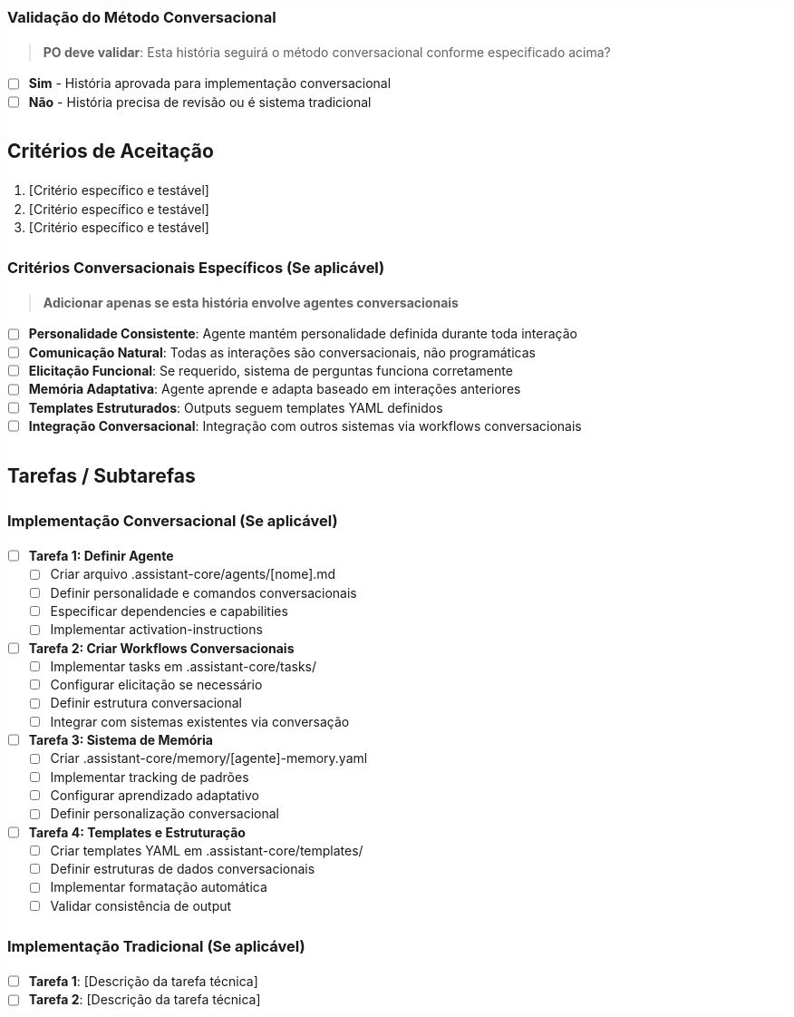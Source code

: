 ### Validação do Método Conversacional
> **PO deve validar**: Esta história seguirá o método conversacional conforme especificado acima?
- [ ] **Sim** - História aprovada para implementação conversacional
- [ ] **Não** - História precisa de revisão ou é sistema tradicional

## Critérios de Aceitação

1. [Critério específico e testável]
2. [Critério específico e testável]
3. [Critério específico e testável]

### Critérios Conversacionais Específicos (Se aplicável)
> **Adicionar apenas se esta história envolve agentes conversacionais**

- [ ] **Personalidade Consistente**: Agente mantém personalidade definida durante toda interação
- [ ] **Comunicação Natural**: Todas as interações são conversacionais, não programáticas
- [ ] **Elicitação Funcional**: Se requerido, sistema de perguntas funciona corretamente
- [ ] **Memória Adaptativa**: Agente aprende e adapta baseado em interações anteriores
- [ ] **Templates Estruturados**: Outputs seguem templates YAML definidos
- [ ] **Integração Conversacional**: Integração com outros sistemas via workflows conversacionais

## Tarefas / Subtarefas

### Implementação Conversacional (Se aplicável)
- [ ] **Tarefa 1: Definir Agente**
  - [ ] Criar arquivo .assistant-core/agents/[nome].md
  - [ ] Definir personalidade e comandos conversacionais
  - [ ] Especificar dependencies e capabilities
  - [ ] Implementar activation-instructions

- [ ] **Tarefa 2: Criar Workflows Conversacionais**
  - [ ] Implementar tasks em .assistant-core/tasks/
  - [ ] Configurar elicitação se necessário
  - [ ] Definir estrutura conversacional
  - [ ] Integrar com sistemas existentes via conversação

- [ ] **Tarefa 3: Sistema de Memória**
  - [ ] Criar .assistant-core/memory/[agente]-memory.yaml
  - [ ] Implementar tracking de padrões
  - [ ] Configurar aprendizado adaptativo
  - [ ] Definir personalização conversacional

- [ ] **Tarefa 4: Templates e Estruturação**
  - [ ] Criar templates YAML em .assistant-core/templates/
  - [ ] Definir estruturas de dados conversacionais
  - [ ] Implementar formatação automática
  - [ ] Validar consistência de output

### Implementação Tradicional (Se aplicável)
- [ ] **Tarefa 1**: [Descrição da tarefa técnica]
- [ ] **Tarefa 2**: [Descrição da tarefa técnica]
